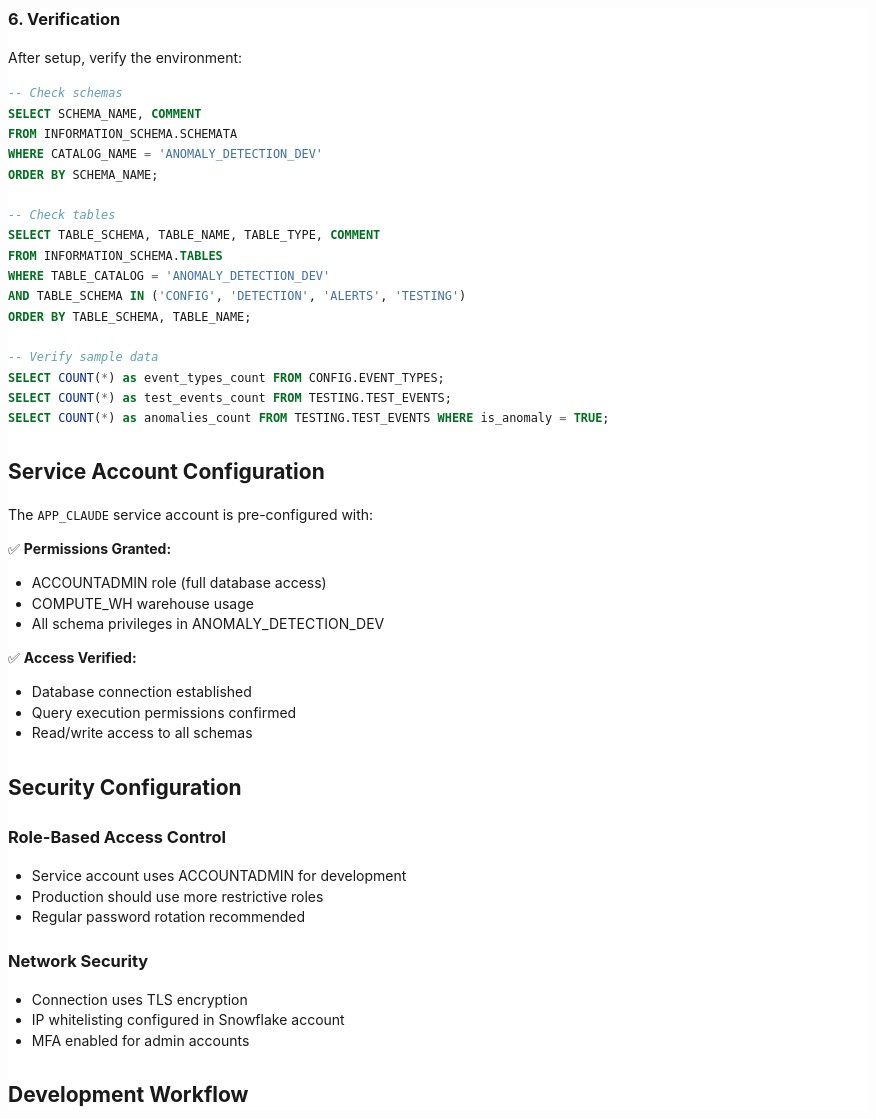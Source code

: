 ### 6. Verification

After setup, verify the environment:

```sql
-- Check schemas
SELECT SCHEMA_NAME, COMMENT 
FROM INFORMATION_SCHEMA.SCHEMATA 
WHERE CATALOG_NAME = 'ANOMALY_DETECTION_DEV'
ORDER BY SCHEMA_NAME;

-- Check tables
SELECT TABLE_SCHEMA, TABLE_NAME, TABLE_TYPE, COMMENT
FROM INFORMATION_SCHEMA.TABLES
WHERE TABLE_CATALOG = 'ANOMALY_DETECTION_DEV'
AND TABLE_SCHEMA IN ('CONFIG', 'DETECTION', 'ALERTS', 'TESTING')
ORDER BY TABLE_SCHEMA, TABLE_NAME;

-- Verify sample data
SELECT COUNT(*) as event_types_count FROM CONFIG.EVENT_TYPES;
SELECT COUNT(*) as test_events_count FROM TESTING.TEST_EVENTS;
SELECT COUNT(*) as anomalies_count FROM TESTING.TEST_EVENTS WHERE is_anomaly = TRUE;
```

## Service Account Configuration

The `APP_CLAUDE` service account is pre-configured with:

✅ **Permissions Granted:**
- ACCOUNTADMIN role (full database access)
- COMPUTE_WH warehouse usage
- All schema privileges in ANOMALY_DETECTION_DEV

✅ **Access Verified:**
- Database connection established
- Query execution permissions confirmed
- Read/write access to all schemas

## Security Configuration

### Role-Based Access Control
- Service account uses ACCOUNTADMIN for development
- Production should use more restrictive roles
- Regular password rotation recommended

### Network Security
- Connection uses TLS encryption
- IP whitelisting configured in Snowflake account
- MFA enabled for admin accounts

## Development Workflow
